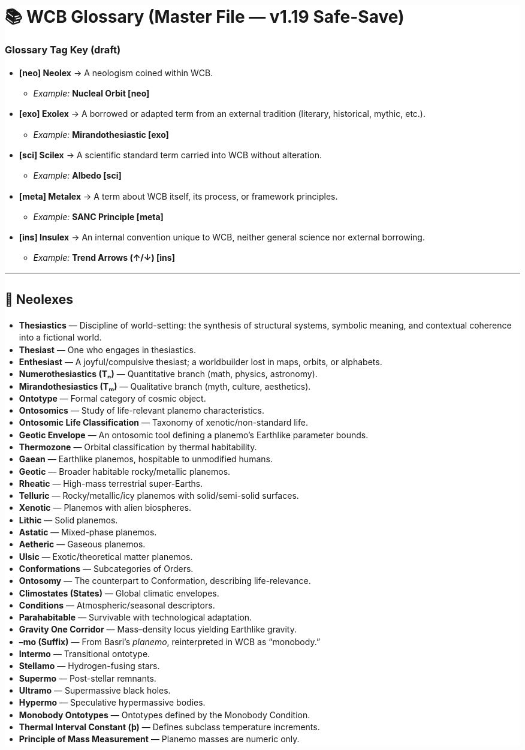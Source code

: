 


# 📚 WCB Glossary (Master File — v1.19 Safe-Save)

### **Glossary Tag Key (draft)**

- **[neo] Neolex** → A neologism coined within WCB.
    
    - _Example:_ **Nucleal Orbit [neo]**
        
- **[exo] Exolex** → A borrowed or adapted term from an external tradition (literary, historical, mythic, etc.).
    
    - _Example:_ **Mirandothesiastic [exo]**
        
- **[sci] Scilex** → A scientific standard term carried into WCB without alteration.
    
    - _Example:_ **Albedo [sci]**
        
- **[meta] Metalex** → A term about WCB itself, its process, or framework principles.
    
    - _Example:_ **SANC Principle [meta]**
        
- **[ins] Insulex** → An internal convention unique to WCB, neither general science nor external borrowing.
    
    - _Example:_ **Trend Arrows (↑/↓) [ins]**

---

## 🌟 Neolexes

- **Thesiastics** — Discipline of world-setting: the synthesis of structural systems, symbolic meaning, and contextual coherence into a fictional world.  
- **Thesiast** — One who engages in thesiastics.  
- **Enthesiast** — A joyful/compulsive thesiast; a worldbuilder lost in maps, orbits, or alphabets.  
- **Numerothesiastics (Tₙ)** — Quantitative branch (math, physics, astronomy).  
- **Mirandothesiastics (Tₘ)** — Qualitative branch (myth, culture, aesthetics).  
- **Ontotype** — Formal category of cosmic object.  
- **Ontosomics** — Study of life-relevant planemo characteristics.  
- **Ontosomic Life Classification** — Taxonomy of xenotic/non-standard life.  
- **Geotic Envelope** — An ontosomic tool defining a planemo’s Earthlike parameter bounds.  
- **Thermozone** — Orbital classification by thermal habitability.  
- **Gaean** — Earthlike planemos, hospitable to unmodified humans.  
- **Geotic** — Broader habitable rocky/metallic planemos.  
- **Rheatic** — High-mass terrestrial super-Earths.  
- **Telluric** — Rocky/metallic/icy planemos with solid/semi-solid surfaces.  
- **Xenotic** — Planemos with alien biospheres.  
- **Lithic** — Solid planemos.  
- **Astatic** — Mixed-phase planemos.  
- **Aetheric** — Gaseous planemos.  
- **Ulsic** — Exotic/theoretical matter planemos.  
- **Conformations** — Subcategories of Orders.  
- **Ontosomy** — The counterpart to Conformation, describing life-relevance.  
- **Climostates (States)** — Global climatic envelopes.  
- **Conditions** — Atmospheric/seasonal descriptors.  
- **Parahabitable** — Survivable with technological adaptation.  
- **Gravity One Corridor** — Mass–density locus yielding Earthlike gravity.  
- **–mo (Suffix)** — From Basri’s _planemo_, reinterpreted in WCB as “monobody.”  
- **Intermo** — Transitional ontotype.  
- **Stellamo** — Hydrogen-fusing stars.  
- **Supermo** — Post-stellar remnants.  
- **Ultramo** — Supermassive black holes.  
- **Hypermo** — Speculative hypermassive bodies.  
- **Monobody Ontotypes** — Ontotypes defined by the Monobody Condition.  
- **Thermal Interval Constant (þ)** — Defines subclass temperature increments.  
- **Principle of Mass Measurement** — Planemo masses are numeric only.  